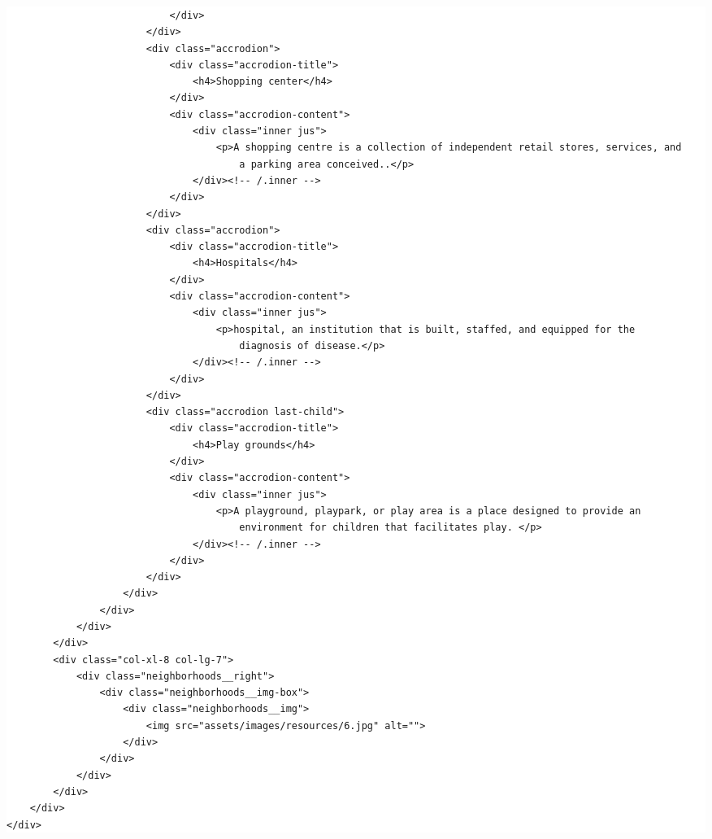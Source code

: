                                 </div>
                            </div>
                            <div class="accrodion">
                                <div class="accrodion-title">
                                    <h4>Shopping center</h4>
                                </div>
                                <div class="accrodion-content">
                                    <div class="inner jus">
                                        <p>A shopping centre is a collection of independent retail stores, services, and
                                            a parking area conceived..</p>
                                    </div><!-- /.inner -->
                                </div>
                            </div>
                            <div class="accrodion">
                                <div class="accrodion-title">
                                    <h4>Hospitals</h4>
                                </div>
                                <div class="accrodion-content">
                                    <div class="inner jus">
                                        <p>hospital, an institution that is built, staffed, and equipped for the
                                            diagnosis of disease.</p>
                                    </div><!-- /.inner -->
                                </div>
                            </div>
                            <div class="accrodion last-child">
                                <div class="accrodion-title">
                                    <h4>Play grounds</h4>
                                </div>
                                <div class="accrodion-content">
                                    <div class="inner jus">
                                        <p>A playground, playpark, or play area is a place designed to provide an
                                            environment for children that facilitates play. </p>
                                    </div><!-- /.inner -->
                                </div>
                            </div>
                        </div>
                    </div>
                </div>
            </div>
            <div class="col-xl-8 col-lg-7">
                <div class="neighborhoods__right">
                    <div class="neighborhoods__img-box">
                        <div class="neighborhoods__img">
                            <img src="assets/images/resources/6.jpg" alt="">
                        </div>
                    </div>
                </div>
            </div>
        </div>
    </div>
</section>
